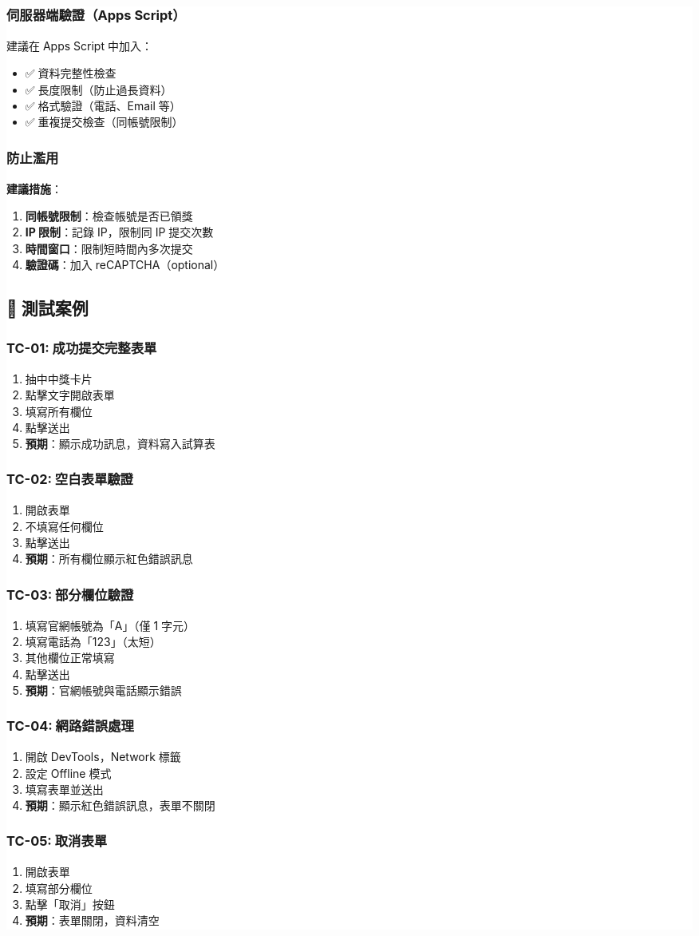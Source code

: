 ### 伺服器端驗證（Apps Script）

建議在 Apps Script 中加入：
- ✅ 資料完整性檢查
- ✅ 長度限制（防止過長資料）
- ✅ 格式驗證（電話、Email 等）
- ✅ 重複提交檢查（同帳號限制）

### 防止濫用

**建議措施**：
1. **同帳號限制**：檢查帳號是否已領獎
2. **IP 限制**：記錄 IP，限制同 IP 提交次數
3. **時間窗口**：限制短時間內多次提交
4. **驗證碼**：加入 reCAPTCHA（optional）

## 🧪 測試案例

### TC-01: 成功提交完整表單

1. 抽中中獎卡片
2. 點擊文字開啟表單
3. 填寫所有欄位
4. 點擊送出
5. **預期**：顯示成功訊息，資料寫入試算表

### TC-02: 空白表單驗證

1. 開啟表單
2. 不填寫任何欄位
3. 點擊送出
4. **預期**：所有欄位顯示紅色錯誤訊息

### TC-03: 部分欄位驗證

1. 填寫官網帳號為「A」（僅 1 字元）
2. 填寫電話為「123」（太短）
3. 其他欄位正常填寫
4. 點擊送出
5. **預期**：官網帳號與電話顯示錯誤

### TC-04: 網路錯誤處理

1. 開啟 DevTools，Network 標籤
2. 設定 Offline 模式
3. 填寫表單並送出
4. **預期**：顯示紅色錯誤訊息，表單不關閉

### TC-05: 取消表單

1. 開啟表單
2. 填寫部分欄位
3. 點擊「取消」按鈕
4. **預期**：表單關閉，資料清空
